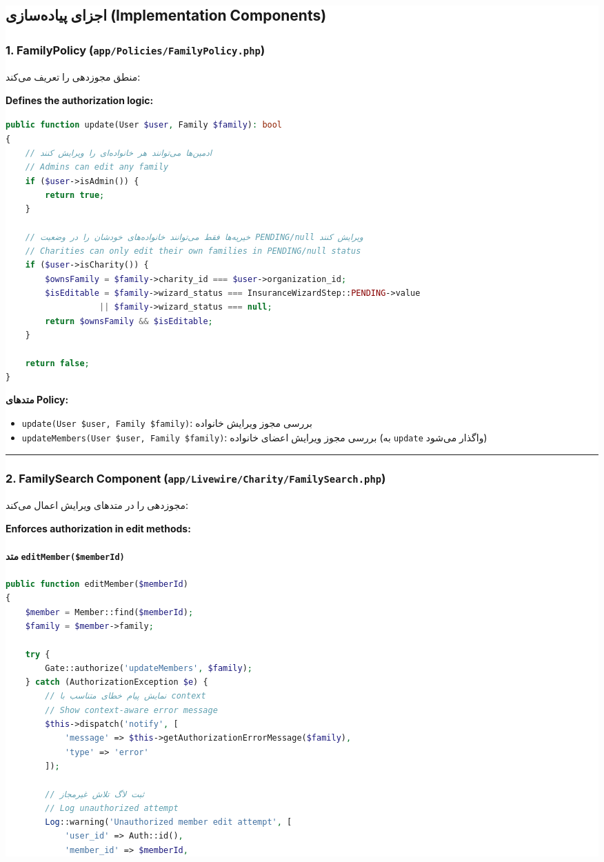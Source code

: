 ## اجزای پیاده‌سازی (Implementation Components)

### 1. FamilyPolicy (`app/Policies/FamilyPolicy.php`)

منطق مجوزدهی را تعریف می‌کند:

**Defines the authorization logic:**

```php
public function update(User $user, Family $family): bool
{
    // ادمین‌ها می‌توانند هر خانواده‌ای را ویرایش کنند
    // Admins can edit any family
    if ($user->isAdmin()) {
        return true;
    }
    
    // خیریه‌ها فقط می‌توانند خانواده‌های خودشان را در وضعیت PENDING/null ویرایش کنند
    // Charities can only edit their own families in PENDING/null status
    if ($user->isCharity()) {
        $ownsFamily = $family->charity_id === $user->organization_id;
        $isEditable = $family->wizard_status === InsuranceWizardStep::PENDING->value 
                   || $family->wizard_status === null;
        return $ownsFamily && $isEditable;
    }
    
    return false;
}
```

**متد‌های Policy:**
- `update(User $user, Family $family)`: بررسی مجوز ویرایش خانواده
- `updateMembers(User $user, Family $family)`: بررسی مجوز ویرایش اعضای خانواده (به `update` واگذار می‌شود)

---

### 2. FamilySearch Component (`app/Livewire/Charity/FamilySearch.php`)

مجوزدهی را در متدهای ویرایش اعمال می‌کند:

**Enforces authorization in edit methods:**

#### متد `editMember($memberId)`
```php
public function editMember($memberId)
{
    $member = Member::find($memberId);
    $family = $member->family;
    
    try {
        Gate::authorize('updateMembers', $family);
    } catch (AuthorizationException $e) {
        // نمایش پیام خطای متناسب با context
        // Show context-aware error message
        $this->dispatch('notify', [
            'message' => $this->getAuthorizationErrorMessage($family),
            'type' => 'error'
        ]);
        
        // ثبت لاگ تلاش غیرمجاز
        // Log unauthorized attempt
        Log::warning('Unauthorized member edit attempt', [
            'user_id' => Auth::id(),
            'member_id' => $memberId,
```